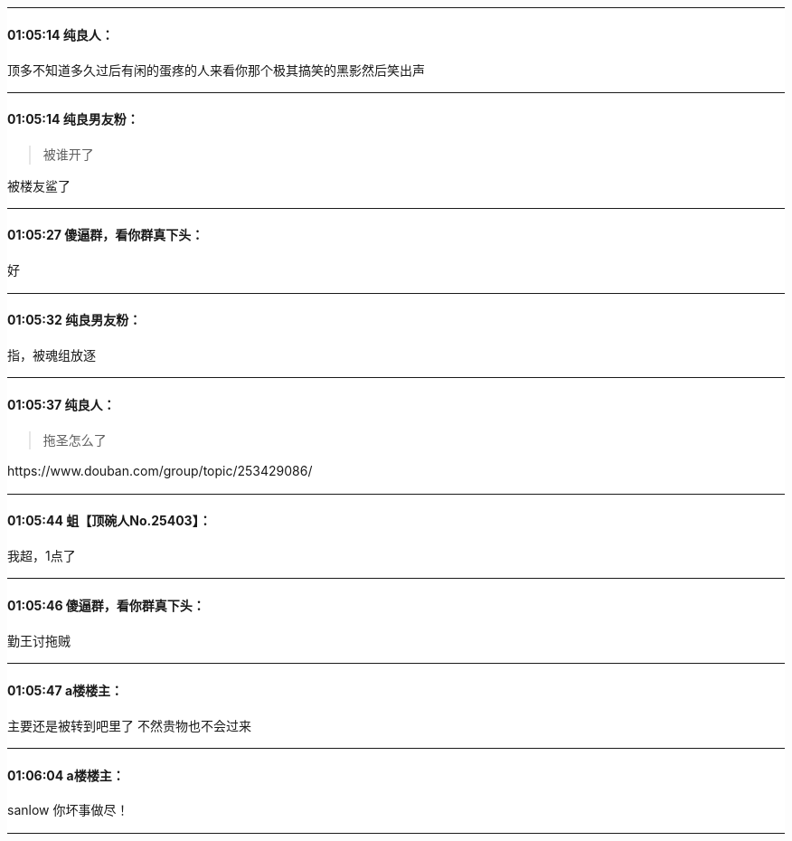 *****

#### 01:05:14  纯良人：

顶多不知道多久过后有闲的蛋疼的人来看你那个极其搞笑的黑影然后笑出声

*****

#### 01:05:14  纯良男友粉：

<blockquote>被谁开了</blockquote>
 被楼友鲨了

*****

#### 01:05:27  傻逼群，看你群真下头：

好

*****

#### 01:05:32  纯良男友粉：

指，被魂组放逐

*****

#### 01:05:37  纯良人：

<blockquote>拖圣怎么了</blockquote>
 https://www.douban.com/group/topic/253429086/

*****

#### 01:05:44  蛆【顶碗人No.25403】：

我超，1点了

*****

#### 01:05:46  傻逼群，看你群真下头：

勤王讨拖贼

*****

#### 01:05:47  a楼楼主：

主要还是被转到吧里了 不然贵物也不会过来

*****

#### 01:06:04  a楼楼主：

sanlow 你坏事做尽！

*****
